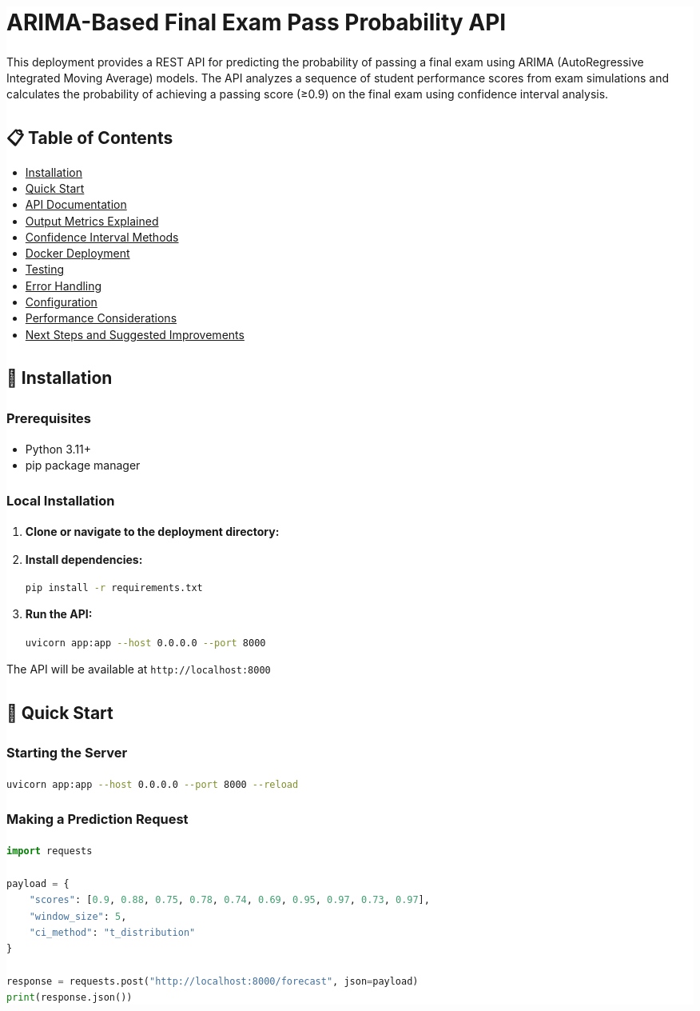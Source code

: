 # ARIMA-Based Final Exam Pass Probability API

This deployment provides a REST API for predicting the probability of passing a final exam using ARIMA (AutoRegressive Integrated Moving Average) models. The API analyzes a sequence of student performance scores from exam simulations and calculates the probability of achieving a passing score (≥0.9) on the final exam using confidence interval analysis.

## 📋 Table of Contents

- [Installation](#-installation)
- [Quick Start](#-quick-start)
- [API Documentation](#-api-documentation)
- [Output Metrics Explained](#-output-metrics-explained)
- [Confidence Interval Methods](#-confidence-interval-methods)
- [Docker Deployment](#-docker-deployment)
- [Testing](#-testing)
- [Error Handling](#-error-handling)
- [Configuration](#-configuration)
- [Performance Considerations](#-performance-considerations)
- [Next Steps and Suggested Improvements](#-next-steps-and-suggested-improvements)

## 🚀 Installation

### Prerequisites
- Python 3.11+
- pip package manager

### Local Installation

1. **Clone or navigate to the deployment directory:**

2. **Install dependencies:**
   ```bash
   pip install -r requirements.txt
   ```

3. **Run the API:**
   ```bash
   uvicorn app:app --host 0.0.0.0 --port 8000
   ```

The API will be available at `http://localhost:8000`

## 🏁 Quick Start

### Starting the Server
```bash
uvicorn app:app --host 0.0.0.0 --port 8000 --reload
```

### Making a Prediction Request
```python
import requests

payload = {
    "scores": [0.9, 0.88, 0.75, 0.78, 0.74, 0.69, 0.95, 0.97, 0.73, 0.97],
    "window_size": 5,
    "ci_method": "t_distribution"
}

response = requests.post("http://localhost:8000/forecast", json=payload)
print(response.json())
```
